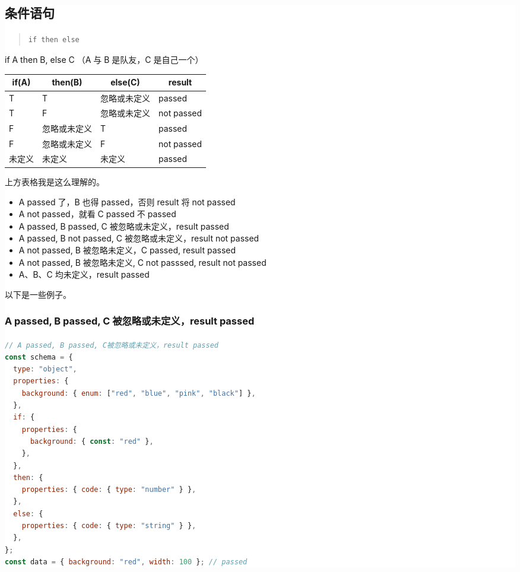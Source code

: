 ## 条件语句

> `if then else`

if A then B, else C （A 与 B 是队友，C 是自己一个）

| if(A)  | then(B)      | else(C)      | result     |
| ------ | ------------ | ------------ | ---------- |
| T      | T            | 忽略或未定义 | passed     |
| T      | F            | 忽略或未定义 | not passed |
| F      | 忽略或未定义 | T            | passed     |
| F      | 忽略或未定义 | F            | not passed |
| 未定义 | 未定义       | 未定义       | passed     |

上方表格我是这么理解的。

- A passed 了，B 也得 passed，否则 result 将 not passed
- A not passed，就看 C passed 不 passed
- A passed, B passed, C 被忽略或未定义，result passed
- A passed, B not passed, C 被忽略或未定义，result not passed
- A not passed, B 被忽略未定义，C passed, result passed
- A not passed, B 被忽略未定义, C not passsed, result not passed
- A、B、C 均未定义，result passed

以下是一些例子。

### A passed, B passed, C 被忽略或未定义，result passed

```js
// A passed, B passed, C被忽略或未定义，result passed
const schema = {
  type: "object",
  properties: {
    background: { enum: ["red", "blue", "pink", "black"] },
  },
  if: {
    properties: {
      background: { const: "red" },
    },
  },
  then: {
    properties: { code: { type: "number" } },
  },
  else: {
    properties: { code: { type: "string" } },
  },
};
const data = { background: "red", width: 100 }; // passed
```
